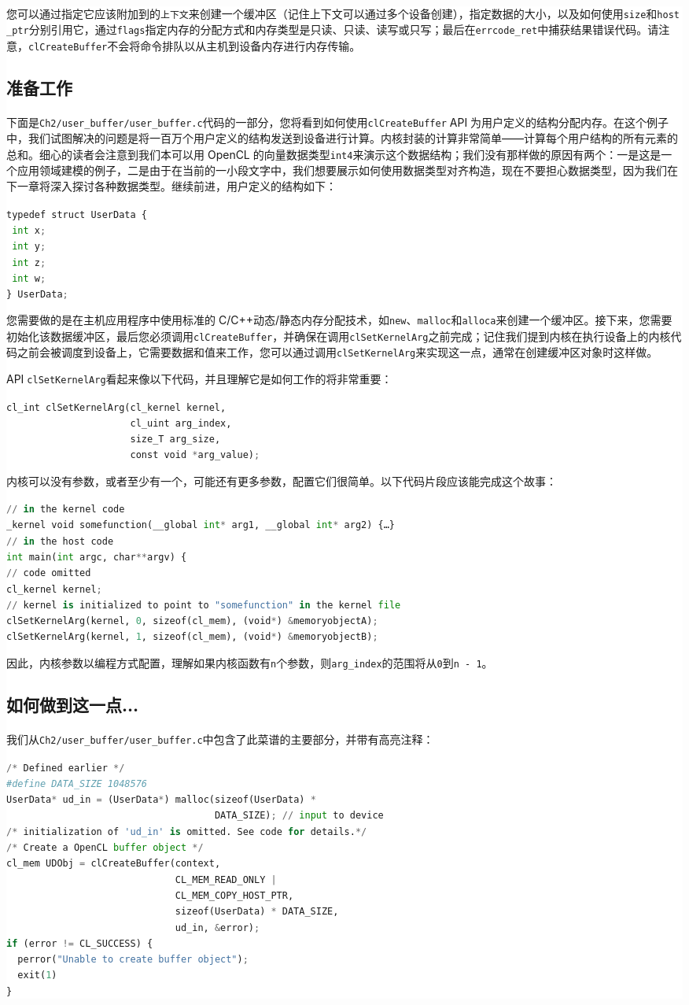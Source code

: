 您可以通过指定它应该附加到的`上下文`来创建一个缓冲区（记住上下文可以通过多个设备创建），指定数据的大小，以及如何使用`size`和`host_ptr`分别引用它，通过`flags`指定内存的分配方式和内存类型是只读、只读、读写或只写；最后在`errcode_ret`中捕获结果错误代码。请注意，`clCreateBuffer`不会将命令排队以从主机到设备内存进行内存传输。

## 准备工作

下面是`Ch2/user_buffer/user_buffer.c`代码的一部分，您将看到如何使用`clCreateBuffer` API 为用户定义的结构分配内存。在这个例子中，我们试图解决的问题是将一百万个用户定义的结构发送到设备进行计算。内核封装的计算非常简单——计算每个用户结构的所有元素的总和。细心的读者会注意到我们本可以用 OpenCL 的向量数据类型`int4`来演示这个数据结构；我们没有那样做的原因有两个：一是这是一个应用领域建模的例子，二是由于在当前的一小段文字中，我们想要展示如何使用数据类型对齐构造，现在不要担心数据类型，因为我们在下一章将深入探讨各种数据类型。继续前进，用户定义的结构如下：

```py
typedef struct UserData {
 int x;
 int y;
 int z;
 int w;
} UserData;
```

您需要做的是在主机应用程序中使用标准的 C/C++动态/静态内存分配技术，如`new`、`malloc`和`alloca`来创建一个缓冲区。接下来，您需要初始化该数据缓冲区，最后您必须调用`clCreateBuffer`，并确保在调用`clSetKernelArg`之前完成；记住我们提到内核在执行设备上的内核代码之前会被调度到设备上，它需要数据和值来工作，您可以通过调用`clSetKernelArg`来实现这一点，通常在创建缓冲区对象时这样做。

API `clSetKernelArg`看起来像以下代码，并且理解它是如何工作的将非常重要：

```py
cl_int clSetKernelArg(cl_kernel kernel,
                      cl_uint arg_index,
                      size_T arg_size,
                      const void *arg_value);
```

内核可以没有参数，或者至少有一个，可能还有更多参数，配置它们很简单。以下代码片段应该能完成这个故事：

```py
// in the kernel code
_kernel void somefunction(__global int* arg1, __global int* arg2) {…} 
// in the host code
int main(int argc, char**argv) {
// code omitted
cl_kernel kernel; 
// kernel is initialized to point to "somefunction" in the kernel file
clSetKernelArg(kernel, 0, sizeof(cl_mem), (void*) &memoryobjectA);
clSetKernelArg(kernel, 1, sizeof(cl_mem), (void*) &memoryobjectB);
```

因此，内核参数以编程方式配置，理解如果内核函数有`n`个参数，则`arg_index`的范围将从`0`到`n - 1`。

## 如何做到这一点…

我们从`Ch2/user_buffer/user_buffer.c`中包含了此菜谱的主要部分，并带有高亮注释：

```py
/* Defined earlier */
#define DATA_SIZE 1048576
UserData* ud_in = (UserData*) malloc(sizeof(UserData) *
                                     DATA_SIZE); // input to device
/* initialization of 'ud_in' is omitted. See code for details.*/
/* Create a OpenCL buffer object */
cl_mem UDObj = clCreateBuffer(context, 
                              CL_MEM_READ_ONLY |
                              CL_MEM_COPY_HOST_PTR, 
                              sizeof(UserData) * DATA_SIZE,
                              ud_in, &error);
if (error != CL_SUCCESS) {
  perror("Unable to create buffer object");
  exit(1)
}
```